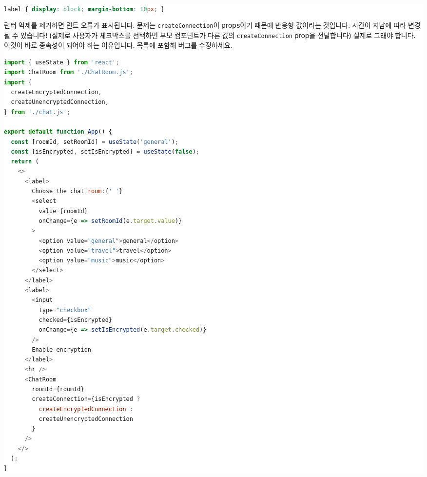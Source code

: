 ```css
label { display: block; margin-bottom: 10px; }
```

</Sandpack>

<Solution>

린터 억제를 제거하면 린트 오류가 표시됩니다. 문제는 `createConnection`이 props이기 때문에 반응형 값이라는 것입니다. 시간이 지남에 따라 변경될 수 있습니다! (실제로 사용자가 체크박스를 선택하면 부모 컴포넌트가 다른 값의 `createConnection` prop을 전달합니다) 실제로 그래야 합니다. 이것이 바로 종속성이 되어야 하는 이유입니다. 목록에 포함해 버그를 수정하세요.

<Sandpack>

```js App.js
import { useState } from 'react';
import ChatRoom from './ChatRoom.js';
import {
  createEncryptedConnection,
  createUnencryptedConnection,
} from './chat.js';

export default function App() {
  const [roomId, setRoomId] = useState('general');
  const [isEncrypted, setIsEncrypted] = useState(false);
  return (
    <>
      <label>
        Choose the chat room:{' '}
        <select
          value={roomId}
          onChange={e => setRoomId(e.target.value)}
        >
          <option value="general">general</option>
          <option value="travel">travel</option>
          <option value="music">music</option>
        </select>
      </label>
      <label>
        <input
          type="checkbox"
          checked={isEncrypted}
          onChange={e => setIsEncrypted(e.target.checked)}
        />
        Enable encryption
      </label>
      <hr />
      <ChatRoom
        roomId={roomId}
        createConnection={isEncrypted ?
          createEncryptedConnection :
          createUnencryptedConnection
        }
      />
    </>
  );
}
```
